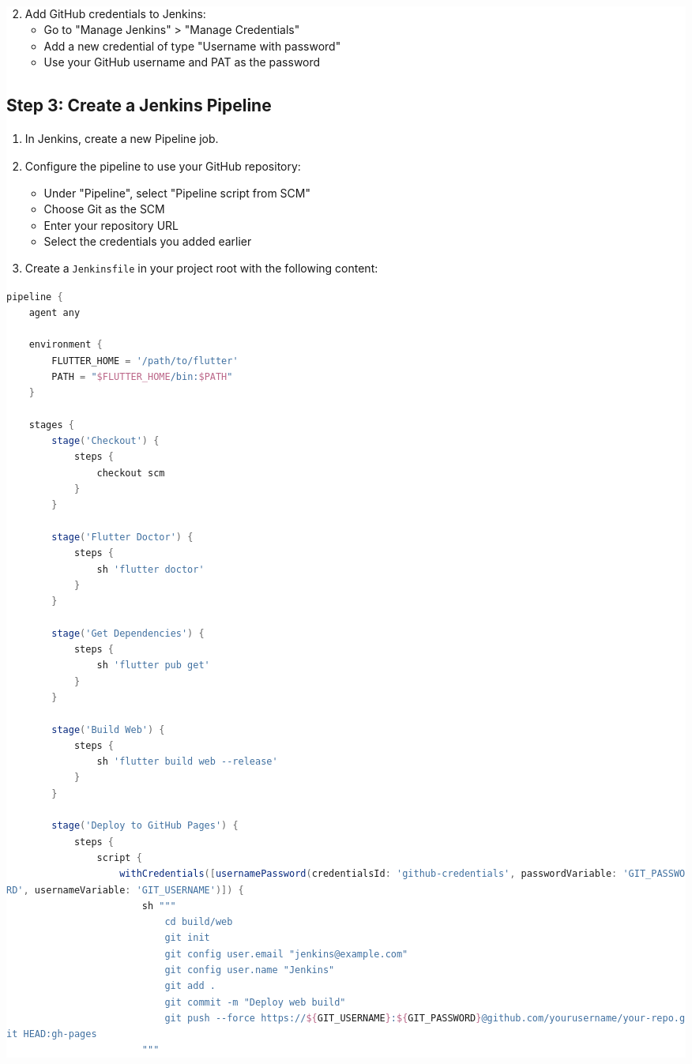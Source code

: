 2. Add GitHub credentials to Jenkins:
   - Go to "Manage Jenkins" > "Manage Credentials"
   - Add a new credential of type "Username with password"
   - Use your GitHub username and PAT as the password

## Step 3: Create a Jenkins Pipeline
1. In Jenkins, create a new Pipeline job.
2. Configure the pipeline to use your GitHub repository:
   - Under "Pipeline", select "Pipeline script from SCM"
   - Choose Git as the SCM
   - Enter your repository URL
   - Select the credentials you added earlier

3. Create a `Jenkinsfile` in your project root with the following content:

```groovy
pipeline {
    agent any
    
    environment {
        FLUTTER_HOME = '/path/to/flutter'
        PATH = "$FLUTTER_HOME/bin:$PATH"
    }
    
    stages {
        stage('Checkout') {
            steps {
                checkout scm
            }
        }
        
        stage('Flutter Doctor') {
            steps {
                sh 'flutter doctor'
            }
        }
        
        stage('Get Dependencies') {
            steps {
                sh 'flutter pub get'
            }
        }
        
        stage('Build Web') {
            steps {
                sh 'flutter build web --release'
            }
        }
        
        stage('Deploy to GitHub Pages') {
            steps {
                script {
                    withCredentials([usernamePassword(credentialsId: 'github-credentials', passwordVariable: 'GIT_PASSWORD', usernameVariable: 'GIT_USERNAME')]) {
                        sh """
                            cd build/web
                            git init
                            git config user.email "jenkins@example.com"
                            git config user.name "Jenkins"
                            git add .
                            git commit -m "Deploy web build"
                            git push --force https://${GIT_USERNAME}:${GIT_PASSWORD}@github.com/yourusername/your-repo.git HEAD:gh-pages
                        """
```